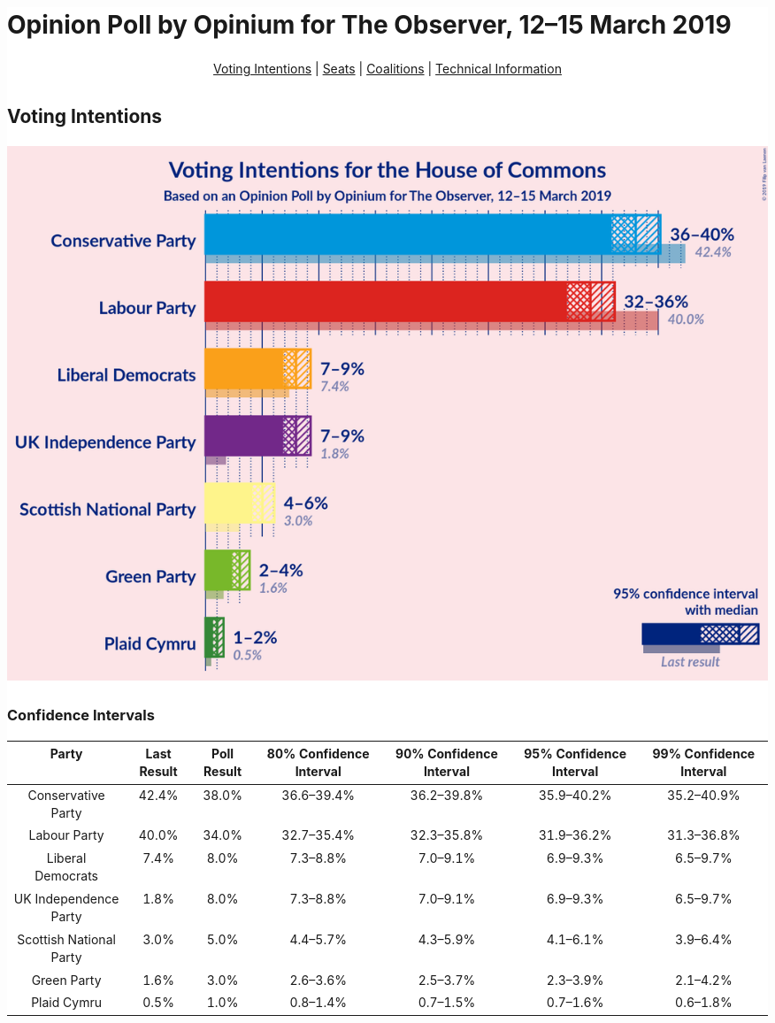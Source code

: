 # Opinion Poll by Opinium for The Observer, 12–15 March 2019

<p align="center"><a href="#voting-intentions">Voting Intentions</a> | <a href="#seats">Seats</a> | <a href="#coalitions">Coalitions</a> | <a href="#technical-information">Technical Information</a></p>

## Voting Intentions

![Graph with voting intentions not yet produced](2019-03-15-Opinium.png "Voting Intentions")

### Confidence Intervals

| Party | Last Result | Poll Result | 80% Confidence Interval | 90% Confidence Interval | 95% Confidence Interval | 99% Confidence Interval |
|:-----:|:-----------:|:-----------:|:-----------------------:|:-----------------------:|:-----------------------:|:-----------------------:|
| Conservative Party | 42.4% | 38.0% | 36.6–39.4% |36.2–39.8% |35.9–40.2% |35.2–40.9% |
| Labour Party | 40.0% | 34.0% | 32.7–35.4% |32.3–35.8% |31.9–36.2% |31.3–36.8% |
| Liberal Democrats | 7.4% | 8.0% | 7.3–8.8% |7.0–9.1% |6.9–9.3% |6.5–9.7% |
| UK Independence Party | 1.8% | 8.0% | 7.3–8.8% |7.0–9.1% |6.9–9.3% |6.5–9.7% |
| Scottish National Party | 3.0% | 5.0% | 4.4–5.7% |4.3–5.9% |4.1–6.1% |3.9–6.4% |
| Green Party | 1.6% | 3.0% | 2.6–3.6% |2.5–3.7% |2.3–3.9% |2.1–4.2% |
| Plaid Cymru | 0.5% | 1.0% | 0.8–1.4% |0.7–1.5% |0.7–1.6% |0.6–1.8% |
